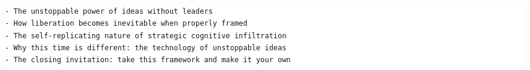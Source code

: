     - The unstoppable power of ideas without leaders
    - How liberation becomes inevitable when properly framed
    - The self-replicating nature of strategic cognitive infiltration
    - Why this time is different: the technology of unstoppable ideas
    - The closing invitation: take this framework and make it your own
